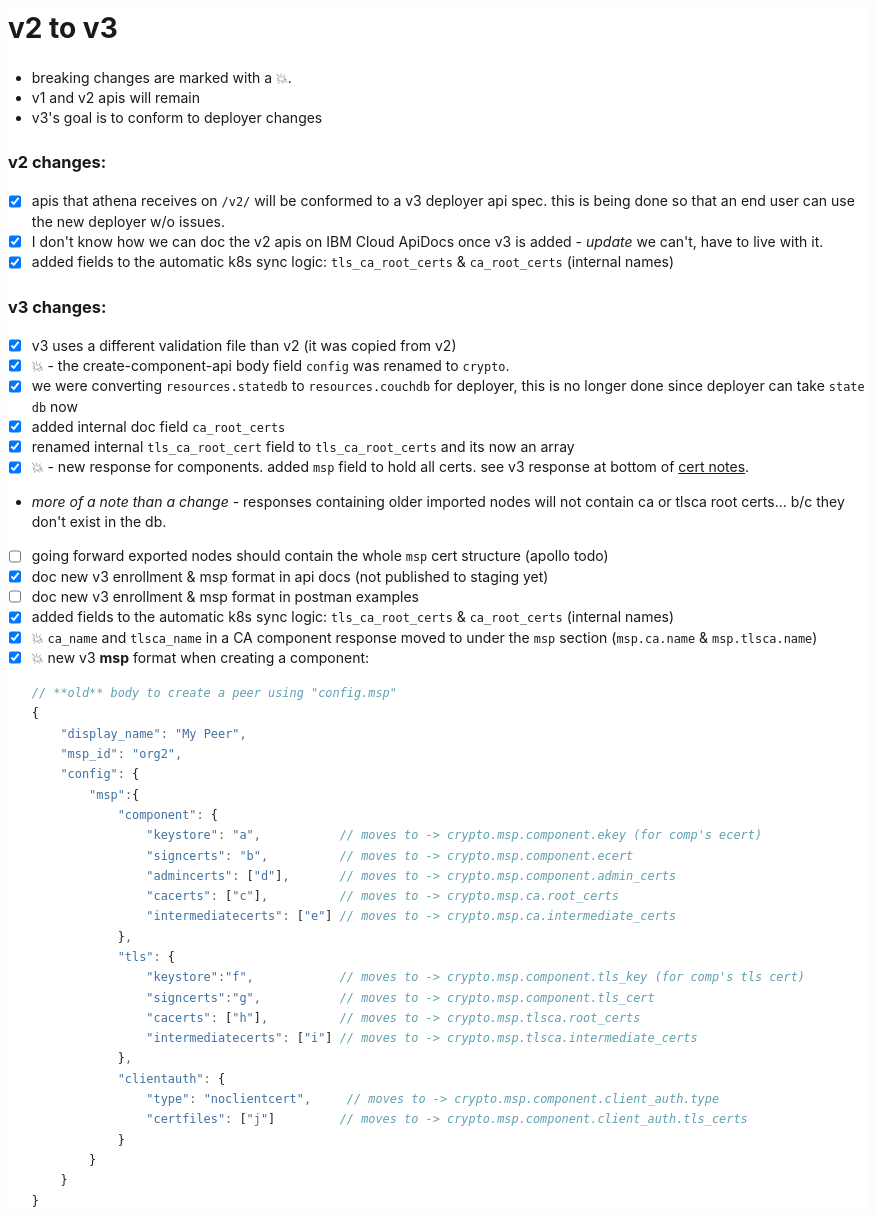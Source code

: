 # v2 to v3

- breaking changes are marked with a :boom:.
- v1 and v2 apis will remain
- v3's goal is to conform to deployer changes

### v2 changes:
- [x] apis that athena receives on `/v2/` will be conformed to a v3 deployer api spec. this is being done so that an end user can use the new deployer w/o issues.
- [x] I don't know how we can doc the v2 apis on IBM Cloud ApiDocs once v3 is added - *update* we can't, have to live with it.
- [x] added fields to the automatic k8s sync logic: `tls_ca_root_certs` & `ca_root_certs` (internal names)

### v3 changes:
- [x] v3 uses a different validation file than v2 (it was copied from v2)
- [x] :boom: - the create-component-api body field `config` was renamed to `crypto`.
- [x] we were converting `resources.statedb` to `resources.couchdb` for deployer, this is no longer done since deployer can take `statedb` now
- [x] added internal doc field `ca_root_certs`
- [x] renamed internal `tls_ca_root_cert` field to `tls_ca_root_certs` and its now an array
- [x] :boom: - new response for components. added `msp` field to hold all certs. see v3 response at bottom of [cert notes](./_holy_cert.md#other).
-  *more of a note than a change* - responses containing older imported nodes will not contain ca or tlsca root certs... b/c they don't exist in the db.
- [ ] going forward exported nodes should contain the whole `msp` cert structure (apollo todo)
- [x] doc new v3 enrollment & msp format in api docs (not published to staging yet)
- [ ] doc new v3 enrollment & msp format in postman examples
- [x] added fields to the automatic k8s sync logic: `tls_ca_root_certs` & `ca_root_certs` (internal names)
- [x] :boom: `ca_name` and `tlsca_name` in a CA component response moved to under the `msp` section (`msp.ca.name` & `msp.tlsca.name`)
- [x] :boom: new v3 **msp** format when creating a component:
	```js
	// **old** body to create a peer using "config.msp"
	{
		"display_name": "My Peer",
		"msp_id": "org2",
		"config": {
			"msp":{
				"component": {
					"keystore": "a",           // moves to -> crypto.msp.component.ekey (for comp's ecert)
					"signcerts": "b",          // moves to -> crypto.msp.component.ecert
					"admincerts": ["d"],       // moves to -> crypto.msp.component.admin_certs
					"cacerts": ["c"],          // moves to -> crypto.msp.ca.root_certs
					"intermediatecerts": ["e"] // moves to -> crypto.msp.ca.intermediate_certs
				},
				"tls": {
					"keystore":"f",            // moves to -> crypto.msp.component.tls_key (for comp's tls cert)
					"signcerts":"g",           // moves to -> crypto.msp.component.tls_cert
					"cacerts": ["h"],          // moves to -> crypto.msp.tlsca.root_certs
					"intermediatecerts": ["i"] // moves to -> crypto.msp.tlsca.intermediate_certs
				},
				"clientauth": {
					"type": "noclientcert",     // moves to -> crypto.msp.component.client_auth.type
					"certfiles": ["j"]         // moves to -> crypto.msp.component.client_auth.tls_certs
				}
			}
		}
	}
